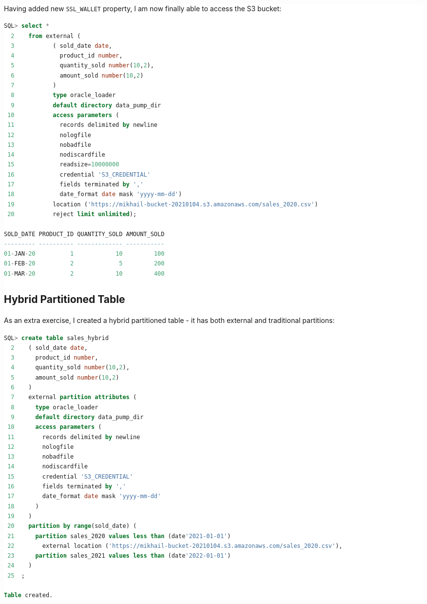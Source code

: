 Having added new `SSL_WALLET` property, I am now finally able to access the S3 bucket:

```sql
SQL> select *
  2    from external (
  3           ( sold_date date,
  4             product_id number,
  5             quantity_sold number(10,2),
  6             amount_sold number(10,2)
  7           )
  8           type oracle_loader
  9           default directory data_pump_dir
 10           access parameters (
 11             records delimited by newline
 12             nologfile
 13             nobadfile
 14             nodiscardfile
 15             readsize=10000000
 16             credential 'S3_CREDENTIAL'
 17             fields terminated by ','
 18             date_format date mask 'yyyy-mm-dd')
 19           location ('https://mikhail-bucket-20210104.s3.amazonaws.com/sales_2020.csv')
 20           reject limit unlimited);

SOLD_DATE PRODUCT_ID QUANTITY_SOLD AMOUNT_SOLD
--------- ---------- ------------- -----------
01-JAN-20          1            10         100
01-FEB-20          2             5         200
01-MAR-20          2            10         400
```

## Hybrid Partitioned Table

As an extra exercise, I created a hybrid partitioned table - it has both external and traditional partitions:

```sql
SQL> create table sales_hybrid
  2    ( sold_date date,
  3      product_id number,
  4      quantity_sold number(10,2),
  5      amount_sold number(10,2)
  6    )
  7    external partition attributes (
  8      type oracle_loader
  9      default directory data_pump_dir
 10      access parameters (
 11        records delimited by newline
 12        nologfile
 13        nobadfile
 14        nodiscardfile
 15        credential 'S3_CREDENTIAL'
 16        fields terminated by ','
 17        date_format date mask 'yyyy-mm-dd'
 18      )
 19    )
 20    partition by range(sold_date) (
 21      partition sales_2020 values less than (date'2021-01-01')
 22        external location ('https://mikhail-bucket-20210104.s3.amazonaws.com/sales_2020.csv'),
 23      partition sales_2021 values less than (date'2022-01-01')
 24    )
 25  ;

Table created.

```